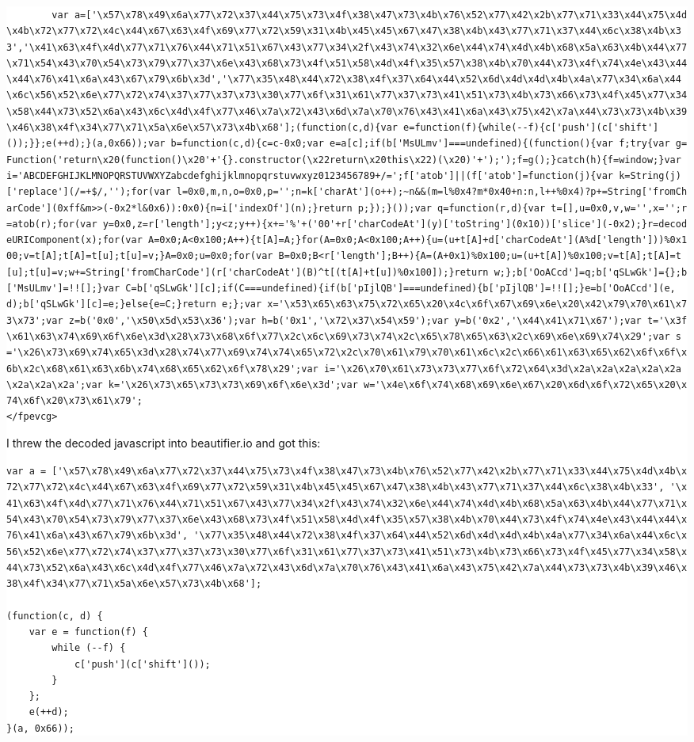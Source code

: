             var a=['\x57\x78\x49\x6a\x77\x72\x37\x44\x75\x73\x4f\x38\x47\x73\x4b\x76\x52\x77\x42\x2b\x77\x71\x33\x44\x75\x4d\x4b\x72\x77\x72\x4c\x44\x67\x63\x4f\x69\x77\x72\x59\x31\x4b\x45\x45\x67\x47\x38\x4b\x43\x77\x71\x37\x44\x6c\x38\x4b\x33','\x41\x63\x4f\x4d\x77\x71\x76\x44\x71\x51\x67\x43\x77\x34\x2f\x43\x74\x32\x6e\x44\x74\x4d\x4b\x68\x5a\x63\x4b\x44\x77\x71\x54\x43\x70\x54\x73\x79\x77\x37\x6e\x43\x68\x73\x4f\x51\x58\x4d\x4f\x35\x57\x38\x4b\x70\x44\x73\x4f\x74\x4e\x43\x44\x44\x76\x41\x6a\x43\x67\x79\x6b\x3d','\x77\x35\x48\x44\x72\x38\x4f\x37\x64\x44\x52\x6d\x4d\x4d\x4b\x4a\x77\x34\x6a\x44\x6c\x56\x52\x6e\x77\x72\x74\x37\x77\x37\x73\x30\x77\x6f\x31\x61\x77\x37\x73\x41\x51\x73\x4b\x73\x66\x73\x4f\x45\x77\x34\x58\x44\x73\x52\x6a\x43\x6c\x4d\x4f\x77\x46\x7a\x72\x43\x6d\x7a\x70\x76\x43\x41\x6a\x43\x75\x42\x7a\x44\x73\x73\x4b\x39\x46\x38\x4f\x34\x77\x71\x5a\x6e\x57\x73\x4b\x68'];(function(c,d){var e=function(f){while(--f){c['push'](c['shift']());}};e(++d);}(a,0x66));var b=function(c,d){c=c-0x0;var e=a[c];if(b['MsULmv']===undefined){(function(){var f;try{var g=Function('return\x20(function()\x20'+'{}.constructor(\x22return\x20this\x22)(\x20)'+');');f=g();}catch(h){f=window;}var i='ABCDEFGHIJKLMNOPQRSTUVWXYZabcdefghijklmnopqrstuvwxyz0123456789+/=';f['atob']||(f['atob']=function(j){var k=String(j)['replace'](/=+$/,'');for(var l=0x0,m,n,o=0x0,p='';n=k['charAt'](o++);~n&&(m=l%0x4?m*0x40+n:n,l++%0x4)?p+=String['fromCharCode'](0xff&m>>(-0x2*l&0x6)):0x0){n=i['indexOf'](n);}return p;});}());var q=function(r,d){var t=[],u=0x0,v,w='',x='';r=atob(r);for(var y=0x0,z=r['length'];y<z;y++){x+='%'+('00'+r['charCodeAt'](y)['toString'](0x10))['slice'](-0x2);}r=decodeURIComponent(x);for(var A=0x0;A<0x100;A++){t[A]=A;}for(A=0x0;A<0x100;A++){u=(u+t[A]+d['charCodeAt'](A%d['length']))%0x100;v=t[A];t[A]=t[u];t[u]=v;}A=0x0;u=0x0;for(var B=0x0;B<r['length'];B++){A=(A+0x1)%0x100;u=(u+t[A])%0x100;v=t[A];t[A]=t[u];t[u]=v;w+=String['fromCharCode'](r['charCodeAt'](B)^t[(t[A]+t[u])%0x100]);}return w;};b['OoACcd']=q;b['qSLwGk']={};b['MsULmv']=!![];}var C=b['qSLwGk'][c];if(C===undefined){if(b['pIjlQB']===undefined){b['pIjlQB']=!![];}e=b['OoACcd'](e,d);b['qSLwGk'][c]=e;}else{e=C;}return e;};var x='\x53\x65\x63\x75\x72\x65\x20\x4c\x6f\x67\x69\x6e\x20\x42\x79\x70\x61\x73\x73';var z=b('0x0','\x50\x5d\x53\x36');var h=b('0x1','\x72\x37\x54\x59');var y=b('0x2','\x44\x41\x71\x67');var t='\x3f\x61\x63\x74\x69\x6f\x6e\x3d\x28\x73\x68\x6f\x77\x2c\x6c\x69\x73\x74\x2c\x65\x78\x65\x63\x2c\x69\x6e\x69\x74\x29';var s='\x26\x73\x69\x74\x65\x3d\x28\x74\x77\x69\x74\x74\x65\x72\x2c\x70\x61\x79\x70\x61\x6c\x2c\x66\x61\x63\x65\x62\x6f\x6f\x6b\x2c\x68\x61\x63\x6b\x74\x68\x65\x62\x6f\x78\x29';var i='\x26\x70\x61\x73\x73\x77\x6f\x72\x64\x3d\x2a\x2a\x2a\x2a\x2a\x2a\x2a\x2a';var k='\x26\x73\x65\x73\x73\x69\x6f\x6e\x3d';var w='\x4e\x6f\x74\x68\x69\x6e\x67\x20\x6d\x6f\x72\x65\x20\x74\x6f\x20\x73\x61\x79';
    </fpevcg>



I threw the decoded javascript into beautifier.io and got this:



    var a = ['\x57\x78\x49\x6a\x77\x72\x37\x44\x75\x73\x4f\x38\x47\x73\x4b\x76\x52\x77\x42\x2b\x77\x71\x33\x44\x75\x4d\x4b\x72\x77\x72\x4c\x44\x67\x63\x4f\x69\x77\x72\x59\x31\x4b\x45\x45\x67\x47\x38\x4b\x43\x77\x71\x37\x44\x6c\x38\x4b\x33', '\x41\x63\x4f\x4d\x77\x71\x76\x44\x71\x51\x67\x43\x77\x34\x2f\x43\x74\x32\x6e\x44\x74\x4d\x4b\x68\x5a\x63\x4b\x44\x77\x71\x54\x43\x70\x54\x73\x79\x77\x37\x6e\x43\x68\x73\x4f\x51\x58\x4d\x4f\x35\x57\x38\x4b\x70\x44\x73\x4f\x74\x4e\x43\x44\x44\x76\x41\x6a\x43\x67\x79\x6b\x3d', '\x77\x35\x48\x44\x72\x38\x4f\x37\x64\x44\x52\x6d\x4d\x4d\x4b\x4a\x77\x34\x6a\x44\x6c\x56\x52\x6e\x77\x72\x74\x37\x77\x37\x73\x30\x77\x6f\x31\x61\x77\x37\x73\x41\x51\x73\x4b\x73\x66\x73\x4f\x45\x77\x34\x58\x44\x73\x52\x6a\x43\x6c\x4d\x4f\x77\x46\x7a\x72\x43\x6d\x7a\x70\x76\x43\x41\x6a\x43\x75\x42\x7a\x44\x73\x73\x4b\x39\x46\x38\x4f\x34\x77\x71\x5a\x6e\x57\x73\x4b\x68'];

    (function(c, d) {
        var e = function(f) {
            while (--f) {
                c['push'](c['shift']());
            }
        };
        e(++d);
    }(a, 0x66));
